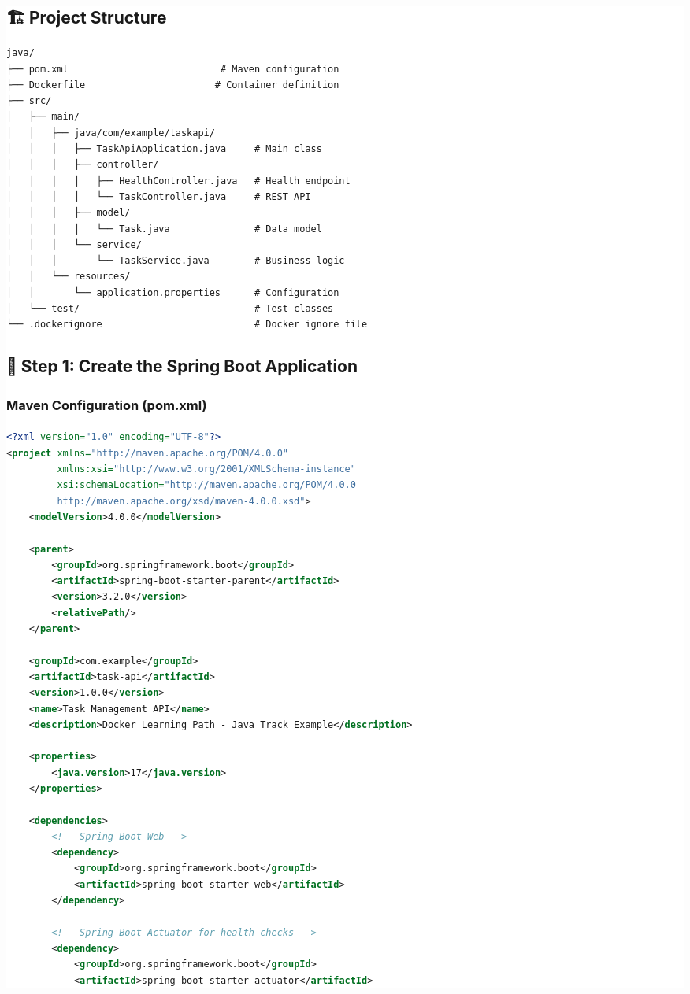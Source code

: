 ## 🏗️ Project Structure

```
java/
├── pom.xml                           # Maven configuration
├── Dockerfile                       # Container definition
├── src/
│   ├── main/
│   │   ├── java/com/example/taskapi/
│   │   │   ├── TaskApiApplication.java     # Main class
│   │   │   ├── controller/
│   │   │   │   ├── HealthController.java   # Health endpoint
│   │   │   │   └── TaskController.java     # REST API
│   │   │   ├── model/
│   │   │   │   └── Task.java               # Data model
│   │   │   └── service/
│   │   │       └── TaskService.java        # Business logic
│   │   └── resources/
│   │       └── application.properties      # Configuration
│   └── test/                               # Test classes
└── .dockerignore                           # Docker ignore file
```

## 🚀 Step 1: Create the Spring Boot Application

### Maven Configuration (pom.xml)

```xml
<?xml version="1.0" encoding="UTF-8"?>
<project xmlns="http://maven.apache.org/POM/4.0.0"
         xmlns:xsi="http://www.w3.org/2001/XMLSchema-instance"
         xsi:schemaLocation="http://maven.apache.org/POM/4.0.0
         http://maven.apache.org/xsd/maven-4.0.0.xsd">
    <modelVersion>4.0.0</modelVersion>

    <parent>
        <groupId>org.springframework.boot</groupId>
        <artifactId>spring-boot-starter-parent</artifactId>
        <version>3.2.0</version>
        <relativePath/>
    </parent>

    <groupId>com.example</groupId>
    <artifactId>task-api</artifactId>
    <version>1.0.0</version>
    <name>Task Management API</name>
    <description>Docker Learning Path - Java Track Example</description>

    <properties>
        <java.version>17</java.version>
    </properties>

    <dependencies>
        <!-- Spring Boot Web -->
        <dependency>
            <groupId>org.springframework.boot</groupId>
            <artifactId>spring-boot-starter-web</artifactId>
        </dependency>

        <!-- Spring Boot Actuator for health checks -->
        <dependency>
            <groupId>org.springframework.boot</groupId>
            <artifactId>spring-boot-starter-actuator</artifactId>
```
